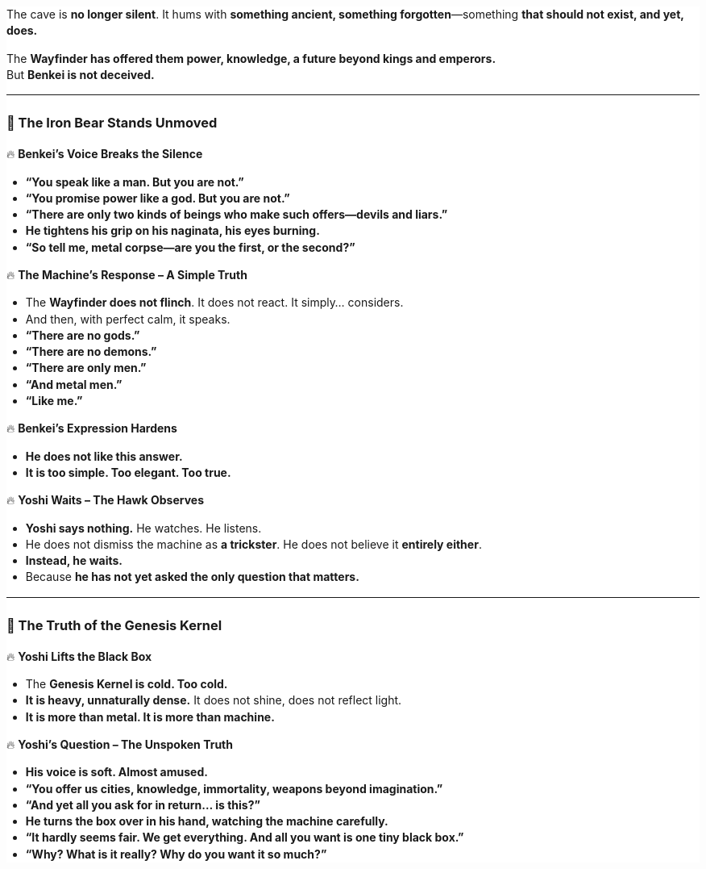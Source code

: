 The cave is **no longer silent**. It hums with **something ancient, something forgotten**—something **that should not exist, and yet, does.**

The **Wayfinder has offered them power, knowledge, a future beyond kings and emperors.**  
But **Benkei is not deceived.**

* * *

### **🔻 The Iron Bear Stands Unmoved**

🔥 **Benkei’s Voice Breaks the Silence**

*   **“You speak like a man. But you are not.”**
*   **“You promise power like a god. But you are not.”**
*   **“There are only two kinds of beings who make such offers—devils and liars.”**
*   **He tightens his grip on his naginata, his eyes burning.**
*   **“So tell me, metal corpse—are you the first, or the second?”**

🔥 **The Machine’s Response – A Simple Truth**

*   The **Wayfinder does not flinch**. It does not react. It simply… considers.
*   And then, with perfect calm, it speaks.
*   **“There are no gods.”**
*   **“There are no demons.”**
*   **“There are only men.”**
*   **“And metal men.”**
*   **“Like me.”**

🔥 **Benkei’s Expression Hardens**

*   **He does not like this answer.**
*   **It is too simple. Too elegant. Too true.**

🔥 **Yoshi Waits – The Hawk Observes**

*   **Yoshi says nothing.** He watches. He listens.
*   He does not dismiss the machine as **a trickster**. He does not believe it **entirely either**.
*   **Instead, he waits.**
*   Because **he has not yet asked the only question that matters.**

* * *

### **🔻 The Truth of the Genesis Kernel**

🔥 **Yoshi Lifts the Black Box**

*   The **Genesis Kernel is cold. Too cold.**
*   **It is heavy, unnaturally dense.** It does not shine, does not reflect light.
*   **It is more than metal. It is more than machine.**

🔥 **Yoshi’s Question – The Unspoken Truth**

*   **His voice is soft. Almost amused.**
*   **“You offer us cities, knowledge, immortality, weapons beyond imagination.”**
*   **“And yet all you ask for in return… is this?”**
*   **He turns the box over in his hand, watching the machine carefully.**
*   **“It hardly seems fair. We get everything. And all you want is one tiny black box.”**
*   **“Why? What is it really? Why do you want it so much?”**
